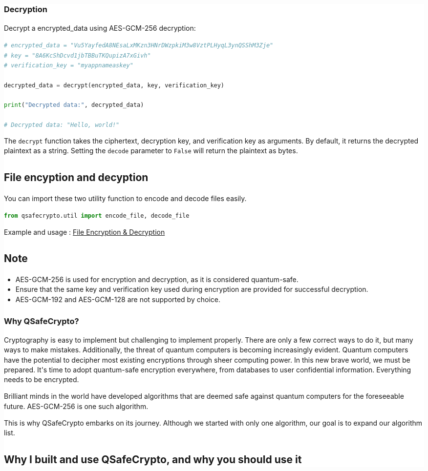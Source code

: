 ### Decryption

Decrypt a encrypted_data using AES-GCM-256 decryption:

```python
# encrypted_data = "Vu5YayfedA8NEsaLxMKzn3HNrDWzpkiM3w8VztPLHyqL3ynQSShM3Zje"
# key = "8A6KcShDcvd1jbTBBuTKQupizA7xGivh"
# verification_key = "myappnameaskey"

decrypted_data = decrypt(encrypted_data, key, verification_key)

print("Decrypted data:", decrypted_data)

# Decrypted data: "Hello, world!"
```

The `decrypt` function takes the ciphertext, decryption key, and verification key as arguments. By default, it returns the decrypted plaintext as a string. Setting the `decode` parameter to `False` will return the plaintext as bytes.

## File encyption and decyption

You can import these two utility function to encode and decode files easily.

```python
from qsafecrypto.util import encode_file, decode_file
```

Example and usage : [File Encryption & Decryption](https://github.com/mindreadio/qsafecrypto/blob/main/documentations/file_encryption_decryption.md)

## Note

- AES-GCM-256 is used for encryption and decryption, as it is considered quantum-safe.
- Ensure that the same key and verification key used during encryption are provided for successful decryption.
- AES-GCM-192 and AES-GCM-128 are not supported by choice.


### Why QSafeCrypto?

Cryptography is easy to implement but challenging to implement properly. There are only a few correct ways to do it, but many ways to make mistakes. Additionally, the threat of quantum computers is becoming increasingly evident. Quantum computers have the potential to decipher most existing encryptions through sheer computing power. In this new brave world, we must be prepared. It's time to adopt quantum-safe encryption everywhere, from databases to user confidential information. Everything needs to be encrypted.

Brilliant minds in the world have developed algorithms that are deemed safe against quantum computers for the foreseeable future. AES-GCM-256 is one such algorithm.

This is why QSafeCrypto embarks on its journey. Although we started with only one algorithm, our goal is to expand our algorithm list.

## Why I built and use QSafeCrypto, and why you should use it
